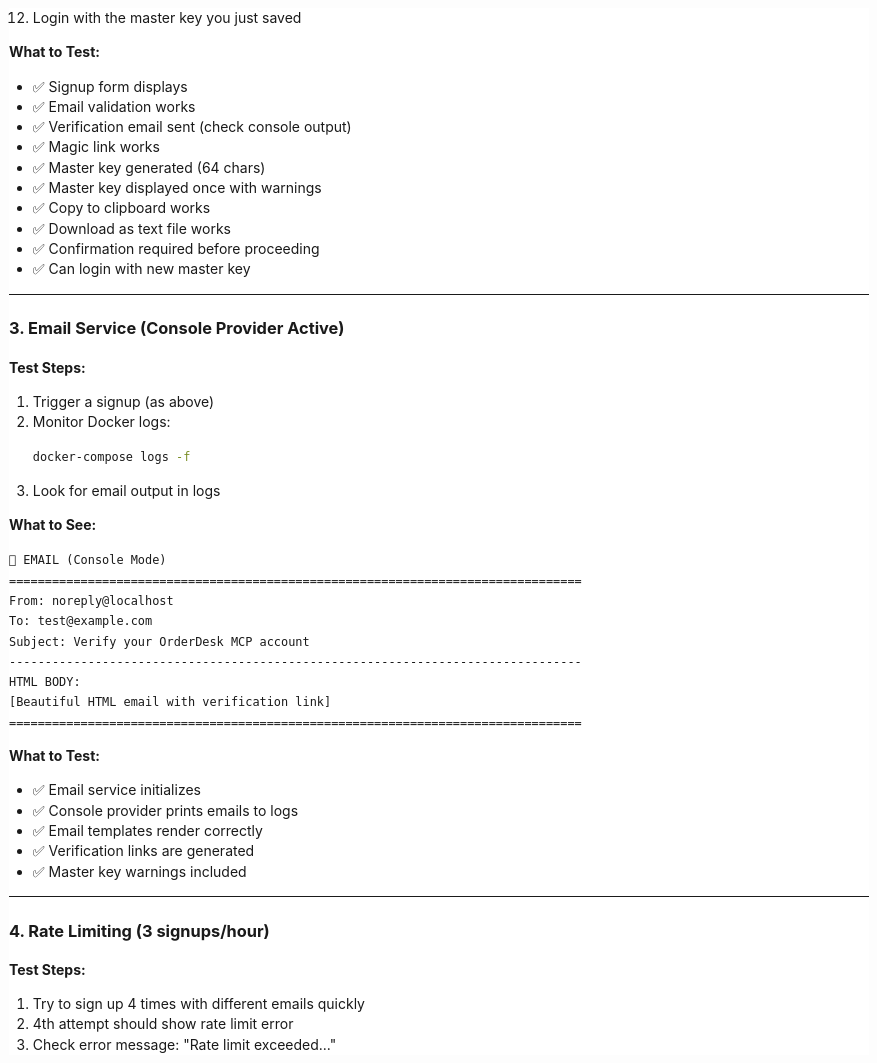 12. Login with the master key you just saved

**What to Test:**
- ✅ Signup form displays
- ✅ Email validation works
- ✅ Verification email sent (check console output)
- ✅ Magic link works
- ✅ Master key generated (64 chars)
- ✅ Master key displayed once with warnings
- ✅ Copy to clipboard works
- ✅ Download as text file works
- ✅ Confirmation required before proceeding
- ✅ Can login with new master key

---

### **3. Email Service** (Console Provider Active)

**Test Steps:**
1. Trigger a signup (as above)
2. Monitor Docker logs:
   ```bash
   docker-compose logs -f
   ```
3. Look for email output in logs

**What to See:**
```
📧 EMAIL (Console Mode)
================================================================================
From: noreply@localhost
To: test@example.com
Subject: Verify your OrderDesk MCP account
--------------------------------------------------------------------------------
HTML BODY:
[Beautiful HTML email with verification link]
================================================================================
```

**What to Test:**
- ✅ Email service initializes
- ✅ Console provider prints emails to logs
- ✅ Email templates render correctly
- ✅ Verification links are generated
- ✅ Master key warnings included

---

### **4. Rate Limiting** (3 signups/hour)

**Test Steps:**
1. Try to sign up 4 times with different emails quickly
2. 4th attempt should show rate limit error
3. Check error message: "Rate limit exceeded..."
